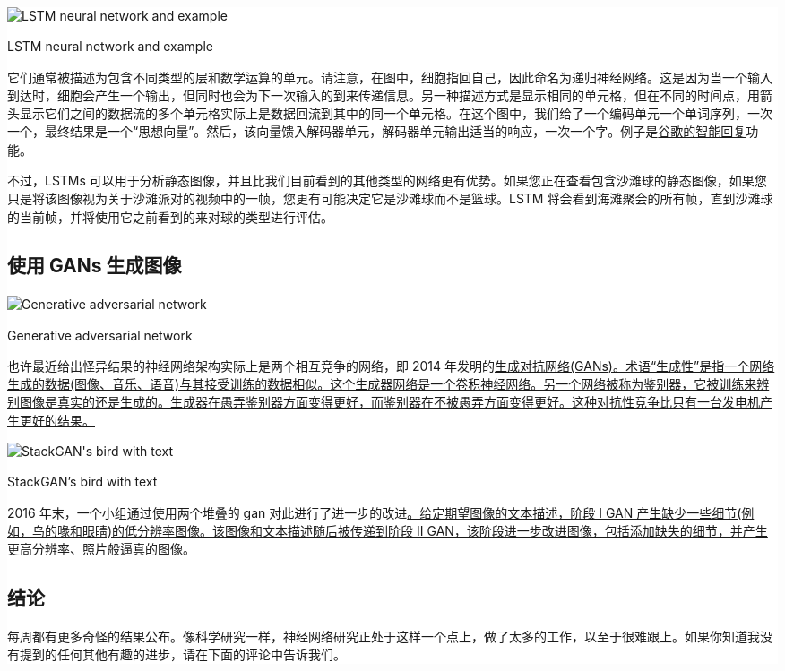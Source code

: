 ![LSTM neural network and example](../Images/6a94e01b98a899513f786de7363be05f.png)

LSTM neural network and example

它们通常被描述为包含不同类型的层和数学运算的单元。请注意，在图中，细胞指回自己，因此命名为递归神经网络。这是因为当一个输入到达时，细胞会产生一个输出，但同时也会为下一次输入的到来传递信息。另一种描述方式是显示相同的单元格，但在不同的时间点，用箭头显示它们之间的数据流的多个单元格实际上是数据回流到其中的同一个单元格。在这个图中，我们给了一个编码单元一个单词序列，一次一个，最终结果是一个“思想向量”。然后，该向量馈入解码器单元，解码器单元输出适当的响应，一次一个字。例子是[谷歌的智能回复](https://research.googleblog.com/2015/11/computer-respond-to-this-email.html)功能。

不过，LSTMs 可以用于分析静态图像，并且比我们目前看到的其他类型的网络更有优势。如果您正在查看包含沙滩球的静态图像，如果您只是将该图像视为关于沙滩派对的视频中的一帧，您更有可能决定它是沙滩球而不是篮球。LSTM 将会看到海滩聚会的所有帧，直到沙滩球的当前帧，并将使用它之前看到的来对球的类型进行评估。

## 使用 GANs 生成图像

![Generative adversarial network](../Images/d02c41a9b9da07b382840c19921624b0.png)

Generative adversarial network

也许最近给出怪异结果的神经网络架构实际上是两个相互竞争的网络，即 2014 年发明的[生成对抗网络(GANs)。术语“生成性”是指一个网络生成的数据(图像、音乐、语音)与其接受训练的数据相似。这个生成器网络是一个卷积神经网络。另一个网络被称为鉴别器，它被训练来辨别图像是真实的还是生成的。生成器在愚弄鉴别器方面变得更好，而鉴别器在不被愚弄方面变得更好。这种对抗性竞争比只有一台发电机产生更好的结果。](http://blog.aylien.com/introduction-generative-adversarial-networks-code-tensorflow/)

![StackGAN's bird with text](../Images/e9863e25446704991eebd43cfbb75dcf.png)

StackGAN’s bird with text

2016 年末，一个小组通过使用两个堆叠的 gan 对此进行了进一步的改进[。给定期望图像的文本描述，阶段 I GAN 产生缺少一些细节(例如，鸟的喙和眼睛)的低分辨率图像。该图像和文本描述随后被传递到阶段 II GAN，该阶段进一步改进图像，包括添加缺失的细节，并产生更高分辨率、照片般逼真的图像。](https://arxiv.org/abs/1612.03242)

## 结论

每周都有更多奇怪的结果公布。像科学研究一样，神经网络研究正处于这样一个点上，做了太多的工作，以至于很难跟上。如果你知道我没有提到的任何其他有趣的进步，请在下面的评论中告诉我们。